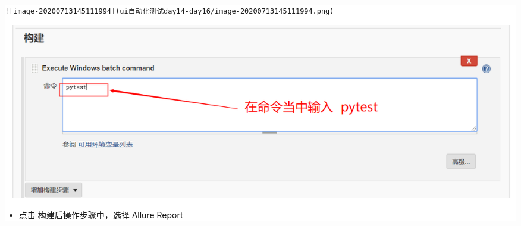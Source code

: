     ![image-20200713145111994](ui自动化测试day14-day16/image-20200713145111994.png)

  ![image-20200713145241213](ui自动化测试day14-day16/image-20200713145241213.png)

  * 点击 构建后操作步骤中，选择 Allure Report
